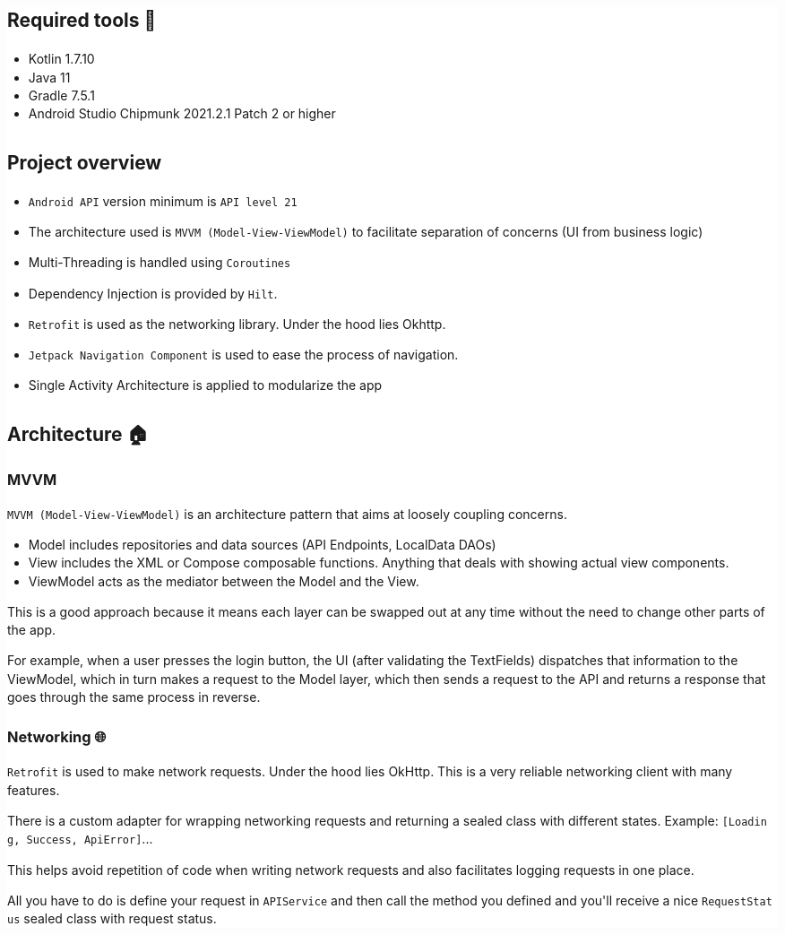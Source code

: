 ## Required tools 🔨
- Kotlin 1.7.10
- Java 11
- Gradle 7.5.1
- Android Studio Chipmunk 2021.2.1 Patch 2 or higher

## Project overview

* `Android API` version minimum is `API level 21`

* The architecture used is `MVVM (Model-View-ViewModel)` to facilitate separation of concerns (UI from business logic)

* Multi-Threading is handled using `Coroutines`

* Dependency Injection is provided by `Hilt`.

* `Retrofit` is used as the networking library. Under the hood lies Okhttp.

* `Jetpack Navigation Component` is used to ease the process of navigation.

* Single Activity Architecture is applied to modularize the app

## Architecture 🏠

### MVVM

`MVVM (Model-View-ViewModel)` is an architecture pattern that aims at loosely coupling concerns.

- Model includes repositories and data sources (API Endpoints, LocalData DAOs)
- View includes the XML or Compose composable functions. Anything that deals with showing actual view components.
- ViewModel acts as the mediator between the Model and the View.

This is a good approach because it means each layer can be swapped out at any time without the need to change other parts of the app.

For example, when a user presses the login button, the UI (after validating the TextFields) dispatches that information to the ViewModel, which in turn makes a request to the Model layer, which then sends a request to the API and returns a response that goes through the same process in reverse.

### Networking 🌐

`Retrofit` is used to make network requests. Under the hood lies OkHttp. This is a very reliable networking client with many features.

There is a custom adapter for wrapping networking requests and returning a sealed class with different states. Example: `[Loading, Success, ApiError]`...

This helps avoid repetition of code when writing network requests and also facilitates logging requests in one place.

All you have to do is define your request in `APIService` and then call the method you defined and you'll receive a nice `RequestStatus` sealed class with request status.
